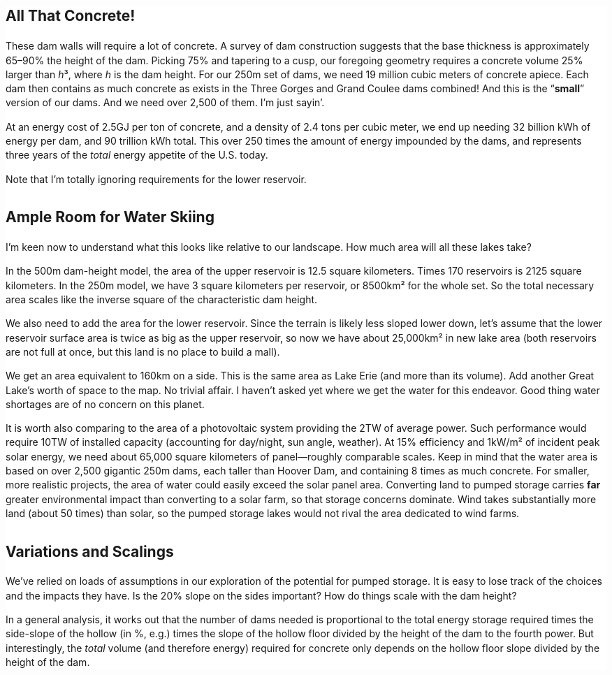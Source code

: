 ## All That Concrete!

These dam walls will require a lot of concrete. A survey of dam construction suggests that the base thickness is approximately 65–90% the height of the dam. Picking 75% and tapering to a cusp, our foregoing geometry requires a concrete volume 25% larger than *h*³, where *h* is the dam height. For our 250m set of dams, we need 19 million cubic meters of concrete apiece. Each dam then contains as much concrete as exists in the Three Gorges and Grand Coulee dams combined! And this is the “**small**” version of our dams. And we need over 2,500 of them. I’m just sayin’.

At an energy cost of 2.5GJ per ton of concrete, and a density of 2.4 tons per cubic meter, we end up needing 32 billion kWh of energy per dam, and 90 trillion kWh total. This over 250 times the amount of energy impounded by the dams, and represents three years of the *total* energy appetite of the U.S. today.

Note that I’m totally ignoring requirements for the lower reservoir.

## Ample Room for Water Skiing

I’m keen now to understand what this looks like relative to our landscape. How much area will all these lakes take?

In the 500m dam-height model, the area of the upper reservoir is 12.5 square kilometers. Times 170 reservoirs is 2125 square kilometers. In the 250m model, we have 3 square kilometers per reservoir, or 8500km² for the whole set. So the total necessary area scales like the inverse square of the characteristic dam height.

We also need to add the area for the lower reservoir. Since the terrain is likely less sloped lower down, let’s assume that the lower reservoir surface area is twice as big as the upper reservoir, so now we have about 25,000km² in new lake area (both reservoirs are not full at once, but this land is no place to build a mall).

We get an area equivalent to 160km on a side. This is the same area as Lake Erie (and more than its volume). Add another Great Lake’s worth of space to the map. No trivial affair. I haven’t asked yet where we get the water for this endeavor. Good thing water shortages are of no concern on this planet.

It is worth also comparing to the area of a photovoltaic system providing the 2TW of average power. Such performance would require 10TW of installed capacity (accounting for day/night, sun angle, weather). At 15% efficiency and 1kW/m² of incident peak solar energy, we need about 65,000 square kilometers of panel—roughly comparable scales. Keep in mind that the water area is based on over 2,500 gigantic 250m dams, each taller than Hoover Dam, and containing 8 times as much concrete. For smaller, more realistic projects, the area of water could easily exceed the solar panel area. Converting land to pumped storage carries **far** greater environmental impact than converting to a solar farm, so that storage concerns dominate. Wind takes substantially more land (about 50 times) than solar, so the pumped storage lakes would not rival the area dedicated to wind farms.

## Variations and Scalings

We’ve relied on loads of assumptions in our exploration of the potential for pumped storage. It is easy to lose track of the choices and the impacts they have. Is the 20% slope on the sides important? How do things scale with the dam height?

In a general analysis, it works out that the number of dams needed is proportional to the total energy storage required times the side-slope of the hollow (in %, e.g.) times the slope of the hollow floor divided by the height of the dam to the fourth power. But interestingly, the *total* volume (and therefore energy) required for concrete only depends on the hollow floor slope divided by the height of the dam.

